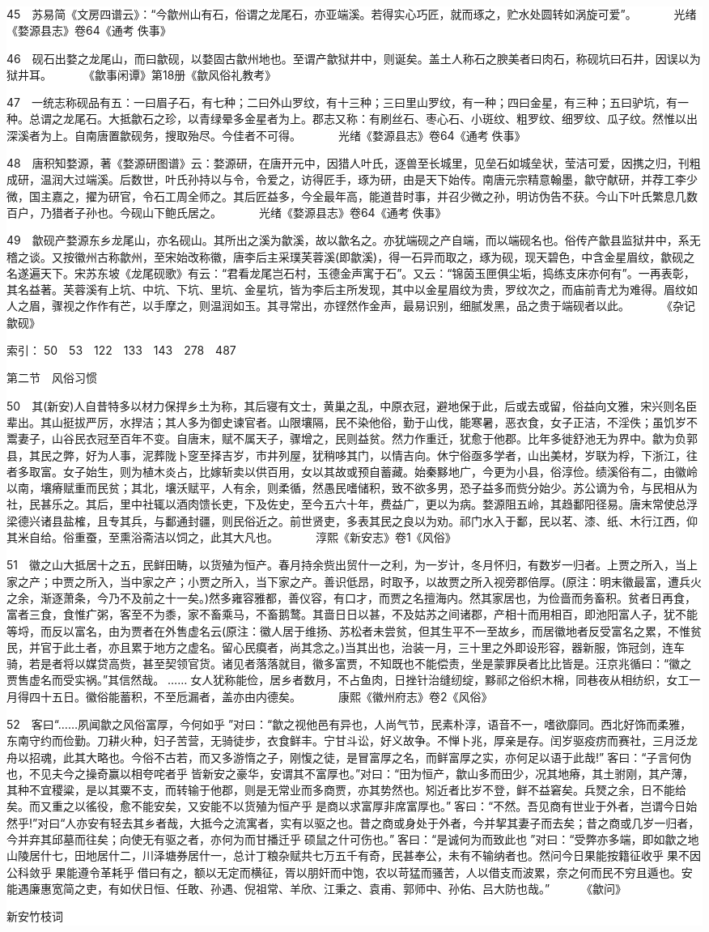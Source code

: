 45　苏易简《文房四谱云》：“今歙州山有石，俗谓之龙尾石，亦亚端溪。若得实心巧匠，就而琢之，贮水处圆转如涡旋可爱”。
　　　光绪《婺源县志》卷64《通考 佚事》

46　砚石出婺之龙尾山，而曰歙砚，以婺固古歙州地也。至谓产歙狱井中，则诞矣。盖土人称石之腴美者曰肉石，称砚坑曰石井，因误以为狱井耳。
　　　《歙事闲谭》第18册《歙风俗礼教考》

47　一统志称砚品有五：一曰眉子石，有七种；二曰外山罗纹，有十三种；三曰里山罗纹，有一种；四曰金星，有三种；五曰驴坑，有一种。总谓之龙尾石。大抵歙石之珍，以青绿晕多金星者为上。郡志又称：有刷丝石、枣心石、小斑纹、粗罗纹、细罗纹、瓜子纹。然惟以出深溪者为上。自南唐置歙砚务，搜取殆尽。今佳者不可得。
　　　光绪《婺源县志》卷64《通考 佚事》

48　唐积知婺源，著《婺源研图谱》云：婺源研，在唐开元中，因猎人叶氏，逐兽至长城里，见垒石如城垒状，莹洁可爱，因携之归，刊粗成研，温润大过端溪。后数世，叶氏孙持以与令，令爱之，访得匠手，琢为研，由是天下始传。南唐元宗精意翰墨，歙守献研，并荐工李少微，国主嘉之，擢为研官，令石工周全师之。其后匠益多，今全最年高，能道昔时事，并召少微之孙，明访伪告不获。今山下叶氏繁息几数百户，乃猎者子孙也。今砚山下鲍氏居之。
　　　光绪《婺源县志》卷64《通考 佚事》

49　歙砚产婺源东乡龙尾山，亦名砚山。其所出之溪为歙溪，故以歙名之。亦犹端砚之产自端，而以端砚名也。俗传产歙县监狱井中，系无稽之谈。又按徽州古称歙州，至宋始改称徽，唐李后主采璞芙蓉溪(即歙溪)，得一石异而取之，琢为砚，现天碧色，中含金星眉纹，歙砚之名遂遍天下。宋苏东坡《龙尾砚歌》有云：“君看龙尾岂石村，玉德金声寓于石”。又云：“锦茵玉匣俱尘垢，捣练支床亦何有”。一再表彰，其名益著。芙蓉溪有上坑、中坑、下坑、里坑、金星坑，皆为李后主所发现，其中以金星眉纹为贵，罗纹次之，而庙前青尤为难得。眉纹如人之眉，骤视之作作有芒，以手摩之，则温润如玉。其寻常出，亦铿然作金声，最易识别，细腻发黑，品之贵于端砚者以此。
　　　《杂记 歙砚》


索引：
50　53　122　133　143　278　487

第二节　风俗习惯

50　其(新安)人自昔特多以材力保捍乡土为称，其后寝有文士，黄巢之乱，中原衣冠，避地保于此，后或去或留，俗益向文雅，宋兴则名臣辈出。其山挺拔严厉，水捍洁；其人多为御史谏官者。山限壤隔，民不染他俗，勤于山伐，能寒暑，恶衣食，女子正洁，不淫佚；虽饥岁不鬻妻子，山谷民衣冠至百年不变。自唐末，赋不属天子，骤增之，民则益贫。然力作重迁，犹愈于他郡。比年多徙舒池无为界中。歙为负郭县，其民之弊，好为人事，泥葬陇卜窆至择吉岁，市井列屋，犹稍哆其门，以情吉向。休宁俗亟多学者，山出美材，岁联为桴，下浙江，往者多取富。女子始生，则为植木炎占，比嫁斩卖以供百用，女以其故或预自蓄藏。始秦黟地广，今更为小县，俗淳俭。绩溪俗有二，由徽岭以南，壤瘠赋重而民贫；其北，壤沃赋平，人有余，则柔循，然愚民嗜储积，致不欲多男，恐子益多而赀分始少。苏公谪为令，与民相从为社，民甚乐之。其后，里中社辄以酒肉馈长吏，下及佐史，至今五六十年，费益广，更以为病。婺源阻五岭，其趋鄱阳径易。唐末常使总浮梁德兴诸县盐榷，且专其兵，与鄱通封疆，则民俗近之。前世贤吏，多表其民之良以为劝。祁门水入于鄱，民以茗、漆、纸、木行江西，仰其米自给。俗重蚕，至熏浴斋洁以饲之，此其大凡也。
　　　淳熙《新安志》卷1《风俗》

51　徽之山大抵居十之五，民鲜田畴，以货殖为恒产。春月持余赀出贸什一之利，为一岁计，冬月怀归，有数岁一归者。上贾之所入，当上家之产；中贾之所入，当中家之产；小贾之所入，当下家之产。善识低昂，时取予，以故贾之所入视旁郡倍厚。(原注：明末徽最富，遭兵火之余，渐逐萧条，今乃不及前之十一矣。)然多雍容雅都，善仪容，有口才，而贾之名擅海内。然其家居也，为俭啬而务畜积。贫者日再食，富者三食，食惟疒粥，客至不为黍，家不畜乘马，不畜鹅鹜。其啬日日以甚，不及姑苏之间诸郡，产相十而用相百，即池阳富人子，犹不能等埒，而反以富名，由为贾者在外售虚名云(原注：徽人居于维扬、苏松者未尝贫，但其生平不一至故乡，而居徽地者反受富名之累，不惟贫民，并官于此土者，亦且累于地方之虚名。留心民瘼者，尚其念之。)当其出也，治装一月，三十里之外即设形容，器新服，饰冠剑，连车骑，若是者将以媒贷高赀，甚至契领官货。诸见者落落就目，徽多富贾，不知既也不能偿责，坐是蒙罪戾者比比皆是。汪京兆循曰：“徽之贾售虚名而受实祸。”其信然哉。
……
女人犹称能俭，居乡者数月，不占鱼肉，日挫针治缝纫绽，黟祁之俗织木棉，同巷夜从相纺织，女工一月得四十五日。徽俗能蓄积，不至卮漏者，盖亦由内德矣。
　　　康熙《徽州府志》卷2《风俗》

52　客曰“……夙闻歙之风俗富厚，今何如乎 ”对曰：“歙之视他邑有异也，人尚气节，民素朴淳，语音不一，嗜欲靡同。西北好饰而柔雅，东南守约而俭勤。刀耕火种，妇子苦营，无骑徒步，衣食鲜丰。宁甘斗讼，好义故争。不惮卜兆，厚亲是存。闰岁驱疫疠而赛社，三月泛龙舟以招魂，此其大略也。今俗不古若，而又多游惰之子，刚愎之徒，是冒富厚之名，而鲜富厚之实，亦何足以语于此哉!”
客曰：“子言何伪也，不见夫今之操奇赢以相夸咤者乎 皆新安之豪华，安谓其不富厚也。”对曰：“田为恒产，歙山多而田少，况其地瘠，其土驸刚，其产薄，其种不宜稷粱，是以其粟不支，而转输于他郡，则是无常业而多商贾，亦其势然也。矧近者比岁不登，鲜不益窘矣。兵燹之余，日不能给矣。而又重之以徭役，愈不能安矣，又安能不以货殖为恒产乎 是商以求富厚非席富厚也。”
客曰：“不然。吾见商有世业于外者，岂谓今日始然乎!”对曰“人亦安有轻去其乡者哉，大抵今之流寓者，实有以驱之也。昔之商或身处于外者，今并挈其妻子而去矣；昔之商或几岁一归者，今并弃其邱墓而往矣；向使无有驱之者，亦何为而甘播迁乎 硕鼠之什可伤也。”
客曰：“是诚何为而致此也 ”对曰：“受弊亦多端，即如歙之地山陵居什七，田地居什二，川泽塘券居什一，总计丁粮杂赋共七万五千有奇，民甚奉公，未有不输纳者也。然问今日果能按籍征收乎 果不因公科敛乎 果能遵令革耗乎 借曰有之，额以无定而横征，胥以朋奸而中饱，农以苛猛而骚苦，人以借支而波累，奈之何而民不穷且遁也。安能遇廉惠宽简之吏，有如伏日恒、任敢、孙遇、倪祖常、羊欣、江秉之、袁甫、郭师中、孙佑、吕大防也哉。”
　　　《歙问》

新安竹枝词